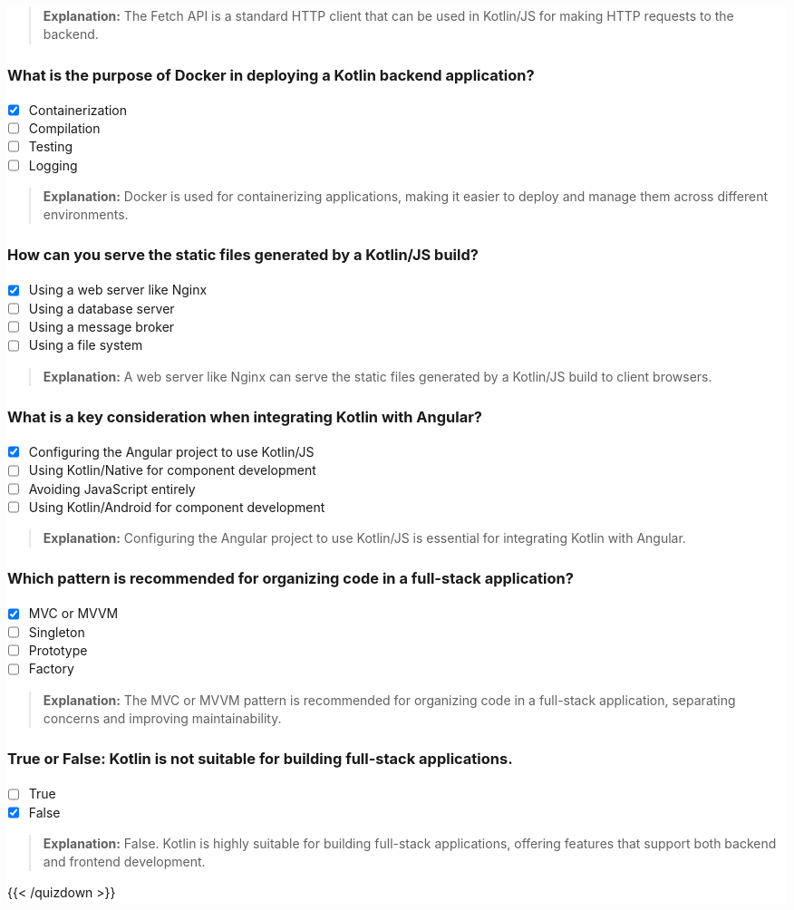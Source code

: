 > **Explanation:** The Fetch API is a standard HTTP client that can be used in Kotlin/JS for making HTTP requests to the backend.

### What is the purpose of Docker in deploying a Kotlin backend application?

- [x] Containerization
- [ ] Compilation
- [ ] Testing
- [ ] Logging

> **Explanation:** Docker is used for containerizing applications, making it easier to deploy and manage them across different environments.

### How can you serve the static files generated by a Kotlin/JS build?

- [x] Using a web server like Nginx
- [ ] Using a database server
- [ ] Using a message broker
- [ ] Using a file system

> **Explanation:** A web server like Nginx can serve the static files generated by a Kotlin/JS build to client browsers.

### What is a key consideration when integrating Kotlin with Angular?

- [x] Configuring the Angular project to use Kotlin/JS
- [ ] Using Kotlin/Native for component development
- [ ] Avoiding JavaScript entirely
- [ ] Using Kotlin/Android for component development

> **Explanation:** Configuring the Angular project to use Kotlin/JS is essential for integrating Kotlin with Angular.

### Which pattern is recommended for organizing code in a full-stack application?

- [x] MVC or MVVM
- [ ] Singleton
- [ ] Prototype
- [ ] Factory

> **Explanation:** The MVC or MVVM pattern is recommended for organizing code in a full-stack application, separating concerns and improving maintainability.

### True or False: Kotlin is not suitable for building full-stack applications.

- [ ] True
- [x] False

> **Explanation:** False. Kotlin is highly suitable for building full-stack applications, offering features that support both backend and frontend development.

{{< /quizdown >}}
